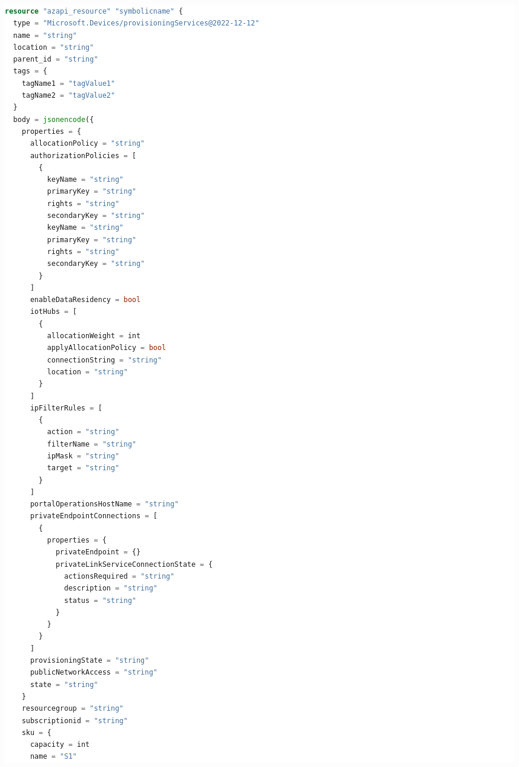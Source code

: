 ```terraform
resource "azapi_resource" "symbolicname" {
  type = "Microsoft.Devices/provisioningServices@2022-12-12"
  name = "string"
  location = "string"
  parent_id = "string"
  tags = {
    tagName1 = "tagValue1"
    tagName2 = "tagValue2"
  }
  body = jsonencode({
    properties = {
      allocationPolicy = "string"
      authorizationPolicies = [
        {
          keyName = "string"
          primaryKey = "string"
          rights = "string"
          secondaryKey = "string"
          keyName = "string"
          primaryKey = "string"
          rights = "string"
          secondaryKey = "string"
        }
      ]
      enableDataResidency = bool
      iotHubs = [
        {
          allocationWeight = int
          applyAllocationPolicy = bool
          connectionString = "string"
          location = "string"
        }
      ]
      ipFilterRules = [
        {
          action = "string"
          filterName = "string"
          ipMask = "string"
          target = "string"
        }
      ]
      portalOperationsHostName = "string"
      privateEndpointConnections = [
        {
          properties = {
            privateEndpoint = {}
            privateLinkServiceConnectionState = {
              actionsRequired = "string"
              description = "string"
              status = "string"
            }
          }
        }
      ]
      provisioningState = "string"
      publicNetworkAccess = "string"
      state = "string"
    }
    resourcegroup = "string"
    subscriptionid = "string"
    sku = {
      capacity = int
      name = "S1"
```